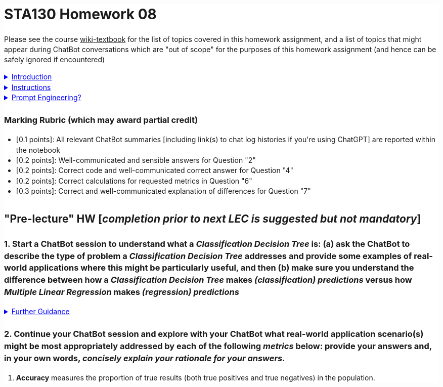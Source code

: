 # STA130 Homework 08

Please see the course [wiki-textbook](https://github.com/pointOfive/stat130chat130/wiki) for the list of topics covered in this homework assignment, and a list of topics that might appear during ChatBot conversations which are "out of scope" for the purposes of this homework assignment (and hence can be safely ignored if encountered)

<details class="details-example"><summary style="color:blue"><u>Introduction</u></summary></details>

<details class="details-example"><summary style="color:blue"><u>Instructions</u></summary></details>

<details class="details-example"><summary style="color:blue"><u>Prompt Engineering?</u></summary></details>

### Marking Rubric (which may award partial credit)
- [0.1 points]: All relevant ChatBot summaries [including link(s) to chat log histories if you're using ChatGPT] are reported within the notebook
- [0.2 points]: Well-communicated and sensible answers for Question "2"
- [0.2 points]: Correct code and well-communicated correct answer for Question "4" 
- [0.2 points]: Correct calculations for requested metrics in Question "6" 
- [0.3 points]: Correct and well-communicated explanation of differences for Question "7" 




## "Pre-lecture" HW [*completion prior to next LEC is suggested but not mandatory*]


### 1. Start a ChatBot session to understand what a *Classification Decision Tree* is: (a) ask the ChatBot to describe the type of problem a *Classification Decision Tree* addresses and provide some examples of real-world applications where this might be particularly useful, and then (b) make sure you understand the difference between how a *Classification Decision Tree* makes *(classification) predictions* versus how *Multiple Linear Regression* makes *(regression) predictions*<br>

<details class="details-example"><summary style="color:blue"><u>Further Guidance</u></summary></details>

### 2. Continue your ChatBot session and explore with your ChatBot what real-world application scenario(s) might be most appropriately addressed by each of the following *metrics* below: provide your answers and, in your own words, *concisely explain your rationale for your answers.*<br>


1. **Accuracy** measures the proportion of true results (both true positives and true negatives) in the population.
